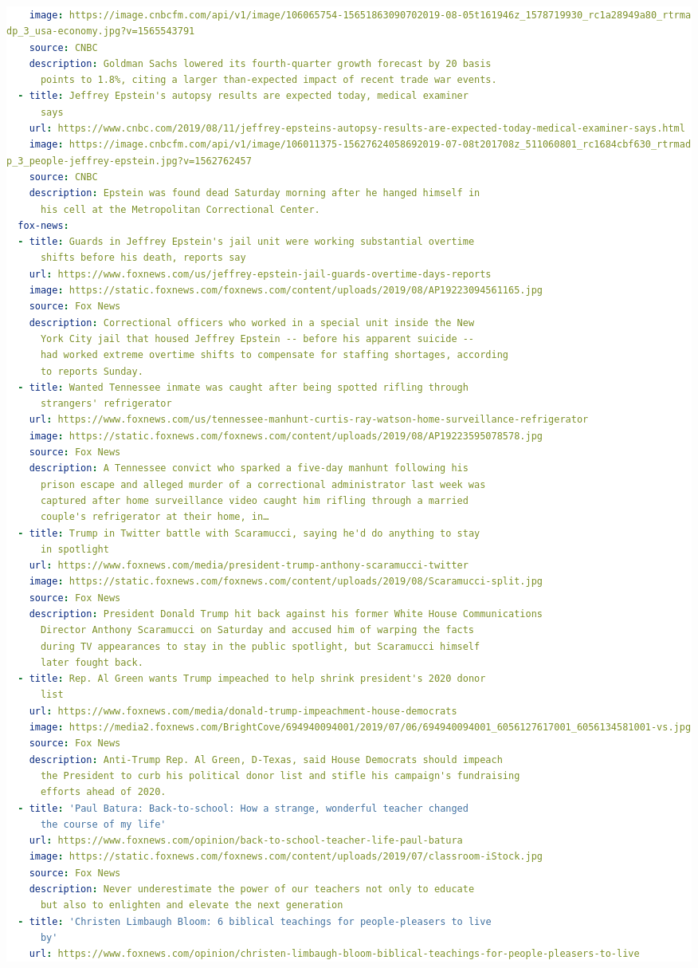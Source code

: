 ```yaml
    image: https://image.cnbcfm.com/api/v1/image/106065754-15651863090702019-08-05t161946z_1578719930_rc1a28949a80_rtrmadp_3_usa-economy.jpg?v=1565543791
    source: CNBC
    description: Goldman Sachs lowered its fourth-quarter growth forecast by 20 basis
      points to 1.8%, citing a larger than-expected impact of recent trade war events.
  - title: Jeffrey Epstein's autopsy results are expected today, medical examiner
      says
    url: https://www.cnbc.com/2019/08/11/jeffrey-epsteins-autopsy-results-are-expected-today-medical-examiner-says.html
    image: https://image.cnbcfm.com/api/v1/image/106011375-15627624058692019-07-08t201708z_511060801_rc1684cbf630_rtrmadp_3_people-jeffrey-epstein.jpg?v=1562762457
    source: CNBC
    description: Epstein was found dead Saturday morning after he hanged himself in
      his cell at the Metropolitan Correctional Center.
  fox-news:
  - title: Guards in Jeffrey Epstein's jail unit were working substantial overtime
      shifts before his death, reports say
    url: https://www.foxnews.com/us/jeffrey-epstein-jail-guards-overtime-days-reports
    image: https://static.foxnews.com/foxnews.com/content/uploads/2019/08/AP19223094561165.jpg
    source: Fox News
    description: Correctional officers who worked in a special unit inside the New
      York City jail that housed Jeffrey Epstein -- before his apparent suicide --
      had worked extreme overtime shifts to compensate for staffing shortages, according
      to reports Sunday.
  - title: Wanted Tennessee inmate was caught after being spotted rifling through
      strangers' refrigerator
    url: https://www.foxnews.com/us/tennessee-manhunt-curtis-ray-watson-home-surveillance-refrigerator
    image: https://static.foxnews.com/foxnews.com/content/uploads/2019/08/AP19223595078578.jpg
    source: Fox News
    description: A Tennessee convict who sparked a five-day manhunt following his
      prison escape and alleged murder of a correctional administrator last week was
      captured after home surveillance video caught him rifling through a married
      couple's refrigerator at their home, in…
  - title: Trump in Twitter battle with Scaramucci, saying he'd do anything to stay
      in spotlight
    url: https://www.foxnews.com/media/president-trump-anthony-scaramucci-twitter
    image: https://static.foxnews.com/foxnews.com/content/uploads/2019/08/Scaramucci-split.jpg
    source: Fox News
    description: President Donald Trump hit back against his former White House Communications
      Director Anthony Scaramucci on Saturday and accused him of warping the facts
      during TV appearances to stay in the public spotlight, but Scaramucci himself
      later fought back.
  - title: Rep. Al Green wants Trump impeached to help shrink president's 2020 donor
      list
    url: https://www.foxnews.com/media/donald-trump-impeachment-house-democrats
    image: https://media2.foxnews.com/BrightCove/694940094001/2019/07/06/694940094001_6056127617001_6056134581001-vs.jpg
    source: Fox News
    description: Anti-Trump Rep. Al Green, D-Texas, said House Democrats should impeach
      the President to curb his political donor list and stifle his campaign's fundraising
      efforts ahead of 2020.
  - title: 'Paul Batura: Back-to-school: How a strange, wonderful teacher changed
      the course of my life'
    url: https://www.foxnews.com/opinion/back-to-school-teacher-life-paul-batura
    image: https://static.foxnews.com/foxnews.com/content/uploads/2019/07/classroom-iStock.jpg
    source: Fox News
    description: Never underestimate the power of our teachers not only to educate
      but also to enlighten and elevate the next generation
  - title: 'Christen Limbaugh Bloom: 6 biblical teachings for people-pleasers to live
      by'
    url: https://www.foxnews.com/opinion/christen-limbaugh-bloom-biblical-teachings-for-people-pleasers-to-live
```